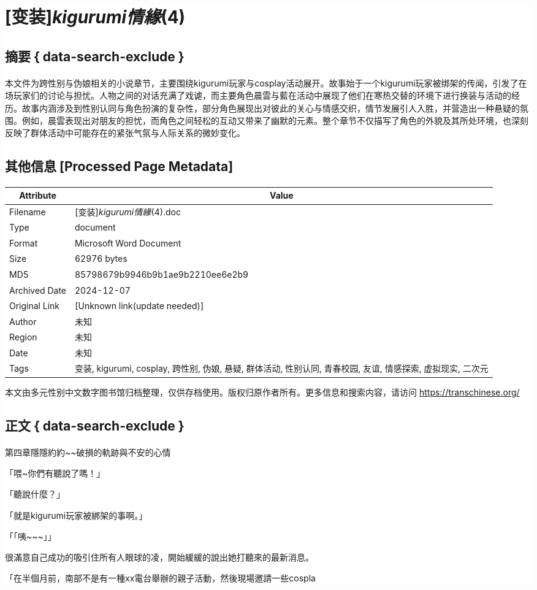 # [变装]_kigurumi情緣_(4)



## 摘要  { data-search-exclude }


本文件为跨性别与伪娘相关的小说章节，主要围绕kigurumi玩家与cosplay活动展开。故事始于一个kigurumi玩家被绑架的传闻，引发了在场玩家们的讨论与担忧。人物之间的对话充满了戏谑，而主要角色晨雲与藍在活动中展现了他们在寒热交替的环境下进行换装与活动的经历。故事内涵涉及到性别认同与角色扮演的复杂性，部分角色展现出对彼此的关心与情感交织，情节发展引人入胜，并营造出一种悬疑的氛围。例如，晨雲表现出对朋友的担忧，而角色之间轻松的互动又带来了幽默的元素。整个章节不仅描写了角色的外貌及其所处环境，也深刻反映了群体活动中可能存在的紧张气氛与人际关系的微妙变化。



## 其他信息 [Processed Page Metadata]

| Attribute       | Value                                  |
|-----------------|----------------------------------------|
| Filename        | [变装]_kigurumi情緣_(4).doc                             |
| Type            | document                                 |
| Format          | Microsoft Word Document                               |
| Size            | 62976 bytes                           |
| MD5             | 85798679b9946b9b1ae9b2210ee6e2b9                                  |
| Archived Date   | 2024-12-07                             |
| Original Link   | [Unknown link(update needed)]                         |
| Author          | 未知                               |
| Region          | 未知                               |
| Date            | 未知                                 |
| Tags            | 变装, kigurumi, cosplay, 跨性别, 伪娘, 悬疑, 群体活动, 性别认同, 青春校园, 友谊, 情感探索, 虚拟现实, 二次元                                 |

本文由多元性别中文数字图书馆归档整理，仅供存档使用。版权归原作者所有。更多信息和搜索内容，请访问 <https://transchinese.org/>


## 正文 { data-search-exclude }


第四章隱隱約約~~破損的軌跡與不安的心情

「喂~你們有聽說了嗎！」

「聽說什麼？」

「就是kigurumi玩家被綁架的事啊。」

「「咦~~~」」

很滿意自己成功的吸引住所有人眼球的凌，開始緩緩的說出她打聽來的最新消息。

「在半個月前，南部不是有一種xx電台舉辦的親子活動，然後現場邀請一些cospla
